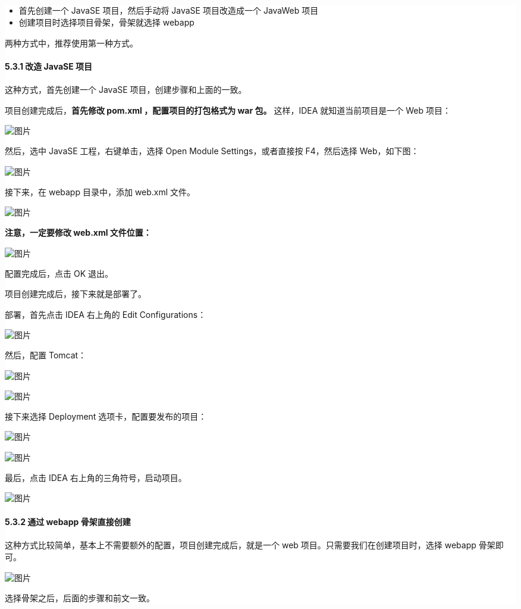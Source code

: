 - 首先创建一个 JavaSE 项目，然后手动将 JavaSE 项目改造成一个 JavaWeb 项目
- 创建项目时选择项目骨架，骨架就选择 webapp

两种方式中，推荐使用第一种方式。

#### 5.3.1 改造 JavaSE 项目

这种方式，首先创建一个 JavaSE 项目，创建步骤和上面的一致。

项目创建完成后，**首先修改 pom.xml ，配置项目的打包格式为 war 包。** 这样，IDEA 就知道当前项目是一个 Web 项目：

![图片](https://mmbiz.qpic.cn/mmbiz_png/GvtDGKK4uYm0viahelDibOQztkD0waic7xzoq1IR4OsVFAicx7jsbbpOuZBSaiczcNQegIIv6oA1oF6p82mtiaumBSyQ/640?wx_fmt=png&tp=webp&wxfrom=5&wx_lazy=1&wx_co=1)

然后，选中 JavaSE 工程，右键单击，选择 Open Module Settings，或者直接按 F4，然后选择 Web，如下图：

![图片](https://mmbiz.qpic.cn/mmbiz_png/GvtDGKK4uYm0viahelDibOQztkD0waic7xzMPEaNvTNsXNlZNkbKHrbOb611lmgl94srKrJeDNs5vlyKpC0R1lhKg/640?wx_fmt=png&tp=webp&wxfrom=5&wx_lazy=1&wx_co=1)

接下来，在 webapp 目录中，添加 web.xml 文件。

![图片](https://mmbiz.qpic.cn/mmbiz_png/GvtDGKK4uYm0viahelDibOQztkD0waic7xzzPW4uONa3KtrdXKLL2UGHfNAiao3sIZHBE8Ff64A1BVExeVAPiav4gFQ/640?wx_fmt=png&tp=webp&wxfrom=5&wx_lazy=1&wx_co=1)

**注意，一定要修改 web.xml 文件位置：**

![图片](https://mmbiz.qpic.cn/mmbiz_png/GvtDGKK4uYm0viahelDibOQztkD0waic7xzsN1eUiarib8h7kVarKB46w9BpGqCtHia3OgvDzuGEwMEVgTAiacWVXwlug/640?wx_fmt=png&tp=webp&wxfrom=5&wx_lazy=1&wx_co=1)

配置完成后，点击 OK 退出。

项目创建完成后，接下来就是部署了。

部署，首先点击 IDEA 右上角的 Edit Configurations：

![图片](https://mmbiz.qpic.cn/mmbiz_png/GvtDGKK4uYm0viahelDibOQztkD0waic7xzhXgbYViczKhJ5hKrT8Y30KY47XLLTnJ7patvw4hiabR92rWZtAEsTzrg/640?wx_fmt=png&tp=webp&wxfrom=5&wx_lazy=1&wx_co=1)

然后，配置 Tomcat：

![图片](https://mmbiz.qpic.cn/mmbiz_png/GvtDGKK4uYm0viahelDibOQztkD0waic7xzpvpFlSeKJDygzBuib46SZFbwvgcbP4InHuicf4ibJwvhqWYlfwDOvFibCA/640?wx_fmt=png&tp=webp&wxfrom=5&wx_lazy=1&wx_co=1)

![图片](https://mmbiz.qpic.cn/mmbiz_png/GvtDGKK4uYm0viahelDibOQztkD0waic7xzjEGdENiaZhzicOgqD5rEKwyiaN2h2QgNIWNTZykeThcjw2p4kt0ul68EQ/640?wx_fmt=png&tp=webp&wxfrom=5&wx_lazy=1&wx_co=1)

接下来选择 Deployment 选项卡，配置要发布的项目：

![图片](https://mmbiz.qpic.cn/mmbiz_png/GvtDGKK4uYm0viahelDibOQztkD0waic7xzTPVzkNUx0HEuFom31zNaEIT4iaELqfPIs6aEhBIYibfT35PmoASLCNWA/640?wx_fmt=png&tp=webp&wxfrom=5&wx_lazy=1&wx_co=1)

![图片](https://mmbiz.qpic.cn/mmbiz_png/GvtDGKK4uYm0viahelDibOQztkD0waic7xzzGW5hwbhWpPDibdFclicom4VzwHfEBFqoP7odmtje3wOicSXan36NhUow/640?wx_fmt=png&tp=webp&wxfrom=5&wx_lazy=1&wx_co=1)

最后，点击 IDEA 右上角的三角符号，启动项目。

![图片](https://mmbiz.qpic.cn/mmbiz_png/GvtDGKK4uYm0viahelDibOQztkD0waic7xz8VsH7jfZJefGSHFHfgSqZXkN7azBXeVUUnLrRtg3esKmNN2LdYricfg/640?wx_fmt=png&tp=webp&wxfrom=5&wx_lazy=1&wx_co=1)

#### 5.3.2 通过 webapp 骨架直接创建

这种方式比较简单，基本上不需要额外的配置，项目创建完成后，就是一个 web 项目。只需要我们在创建项目时，选择 webapp 骨架即可。

![图片](https://mmbiz.qpic.cn/mmbiz_png/GvtDGKK4uYm0viahelDibOQztkD0waic7xzDib0xuafRxpgiamUIya90h1hv4LS2XZbo1YTVNnUHcP39XsfhCg6ZgAA/640?wx_fmt=png&tp=webp&wxfrom=5&wx_lazy=1&wx_co=1)

选择骨架之后，后面的步骤和前文一致。
